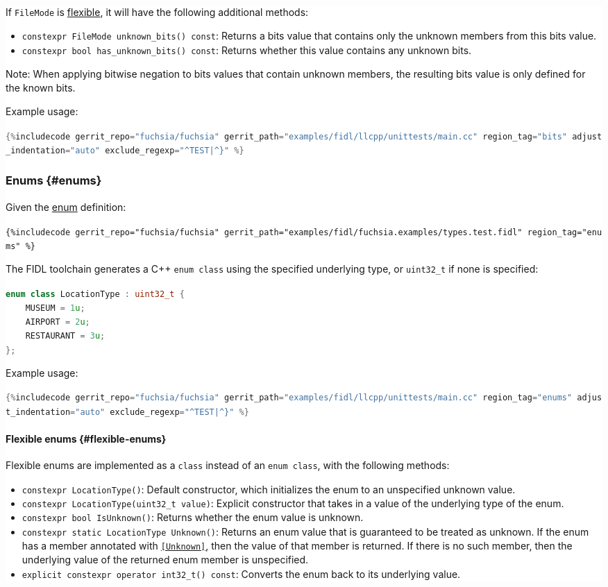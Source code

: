 If `FileMode` is [flexible][lang-flexible], it will have the following
additional methods:

* `constexpr FileMode unknown_bits() const`: Returns a bits value that contains
  only the unknown members from this bits value.
* `constexpr bool has_unknown_bits() const`: Returns whether this value contains
  any unknown bits.

Note: When applying bitwise negation to bits values that contain unknown
members, the resulting bits value is only defined for the known bits.

Example usage:

```c++
{%includecode gerrit_repo="fuchsia/fuchsia" gerrit_path="examples/fidl/llcpp/unittests/main.cc" region_tag="bits" adjust_indentation="auto" exclude_regexp="^TEST|^}" %}
```

### Enums {#enums}

Given the [enum][lang-enums] definition:

```fidl
{%includecode gerrit_repo="fuchsia/fuchsia" gerrit_path="examples/fidl/fuchsia.examples/types.test.fidl" region_tag="enums" %}
```

The FIDL toolchain generates a C++ `enum class` using the specified underlying
type, or `uint32_t` if none is specified:

```c++
enum class LocationType : uint32_t {
    MUSEUM = 1u;
    AIRPORT = 2u;
    RESTAURANT = 3u;
};
```

Example usage:

```c++
{%includecode gerrit_repo="fuchsia/fuchsia" gerrit_path="examples/fidl/llcpp/unittests/main.cc" region_tag="enums" adjust_indentation="auto" exclude_regexp="^TEST|^}" %}
```

#### Flexible enums {#flexible-enums}

Flexible enums are implemented as a `class` instead of an `enum class`, with the
following methods:

* `constexpr LocationType()`: Default constructor, which initializes the enum to
  an unspecified unknown value.
* `constexpr LocationType(uint32_t value)`: Explicit constructor that takes in a
  value of the underlying type of the enum.
* `constexpr bool IsUnknown()`: Returns whether the enum value is unknown.
* `constexpr static LocationType Unknown()`: Returns an enum value that is
  guaranteed to be treated as unknown. If the enum has a member annotated with
  [`[Unknown]`][unknown-attr], then the value of that member is returned. If
  there is no such member, then the underlying value of the returned enum member
  is unspecified.
* `explicit constexpr operator int32_t() const`: Converts the enum back to its
  underlying value.


[llcpp-allocation]: /docs/development/languages/fidl/guides/llcpp-memory-ownership.md
[llcpp-tutorial]: /docs/development/languages/fidl/tutorials/llcpp
[llcpp-server-example]: /examples/fidl/llcpp/server
[lang-constants]: /docs/reference/fidl/language/language.md#constants
[lang-bits]: /docs/reference/fidl/language/language.md#bits
[lang-enums]: /docs/reference/fidl/language/language.md#enums
[lang-flexible]: /docs/reference/fidl/language/language.md#strict-vs-flexible
[lang-structs]: /docs/reference/fidl/language/language.md#structs
[lang-tables]: /docs/reference/fidl/language/language.md#tables
[lang-unions]: /docs/reference/fidl/language/language.md#unions
[lang-resource]: /docs/reference/fidl/language/language.md#value-vs-resource
[lang-protocols]: /docs/reference/fidl/language/language.md#protocols
[lang-protocol-composition]: /docs/reference/fidl/language/language.md#protocol-composition
[union-lexicon]: /docs/reference/fidl/language/lexicon.md#union-terms
[unknown-attr]: /docs/reference/fidl/language/attributes.md#unknown
[zircon-channel]: /docs/reference/kernel_objects/channel.md